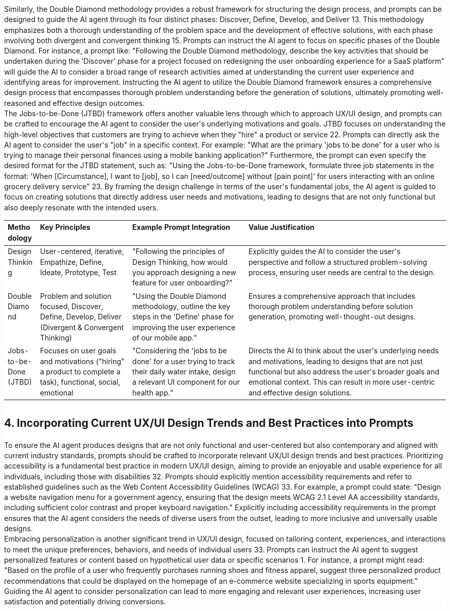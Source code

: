 Similarly, the Double Diamond methodology provides a robust framework for structuring the design process, and prompts can be designed to guide the AI agent through its four distinct phases: Discover, Define, Develop, and Deliver 13. This methodology emphasizes both a thorough understanding of the problem space and the development of effective solutions, with each phase involving both divergent and convergent thinking 15. Prompts can instruct the AI agent to focus on specific phases of the Double Diamond. For instance, a prompt like: "Following the Double Diamond methodology, describe the key activities that should be undertaken during the 'Discover' phase for a project focused on redesigning the user onboarding experience for a SaaS platform" will guide the AI to consider a broad range of research activities aimed at understanding the current user experience and identifying areas for improvement. Instructing the AI agent to utilize the Double Diamond framework ensures a comprehensive design process that encompasses thorough problem understanding before the generation of solutions, ultimately promoting well-reasoned and effective design outcomes.  
The Jobs-to-be-Done (JTBD) framework offers another valuable lens through which to approach UX/UI design, and prompts can be crafted to encourage the AI agent to consider the user's underlying motivations and goals. JTBD focuses on understanding the high-level objectives that customers are trying to achieve when they "hire" a product or service 22. Prompts can directly ask the AI agent to consider the user's "job" in a specific context. For example: "What are the primary 'jobs to be done' for a user who is trying to manage their personal finances using a mobile banking application?" Furthermore, the prompt can even specify the desired format for the JTBD statement, such as: "Using the Jobs-to-be-Done framework, formulate three job statements in the format: 'When \[Circumstance\], I want to \[job\], so I can \[need/outcome\] without \[pain point\]' for users interacting with an online grocery delivery service" 23. By framing the design challenge in terms of the user's fundamental jobs, the AI agent is guided to focus on creating solutions that directly address user needs and motivations, leading to designs that are not only functional but also deeply resonate with the intended users.

| Methodology | Key Principles | Example Prompt Integration | Value Justification |
| :---- | :---- | :---- | :---- |
| Design Thinking | User-centered, iterative, Empathize, Define, Ideate, Prototype, Test | "Following the principles of Design Thinking, how would you approach designing a new feature for user onboarding?" | Explicitly guides the AI to consider the user's perspective and follow a structured problem-solving process, ensuring user needs are central to the design. |
| Double Diamond | Problem and solution focused, Discover, Define, Develop, Deliver (Divergent & Convergent Thinking) | "Using the Double Diamond methodology, outline the key steps in the 'Define' phase for improving the user experience of our mobile app." | Ensures a comprehensive approach that includes thorough problem understanding before solution generation, promoting well-thought-out designs. |
| Jobs-to-be-Done (JTBD) | Focuses on user goals and motivations ("hiring" a product to complete a task), functional, social, emotional | "Considering the 'jobs to be done' for a user trying to track their daily water intake, design a relevant UI component for our health app." | Directs the AI to think about the user's underlying needs and motivations, leading to designs that are not just functional but also address the user's broader goals and emotional context. This can result in more user-centric and effective design solutions. |

## **4\. Incorporating Current UX/UI Design Trends and Best Practices into Prompts**

To ensure the AI agent produces designs that are not only functional and user-centered but also contemporary and aligned with current industry standards, prompts should be crafted to incorporate relevant UX/UI design trends and best practices. Prioritizing accessibility is a fundamental best practice in modern UX/UI design, aiming to provide an enjoyable and usable experience for all individuals, including those with disabilities 32. Prompts should explicitly mention accessibility requirements and refer to established guidelines such as the Web Content Accessibility Guidelines (WCAG) 33. For example, a prompt could state: "Design a website navigation menu for a government agency, ensuring that the design meets WCAG 2.1 Level AA accessibility standards, including sufficient color contrast and proper keyboard navigation." Explicitly including accessibility requirements in the prompt ensures that the AI agent considers the needs of diverse users from the outset, leading to more inclusive and universally usable designs.  
Embracing personalization is another significant trend in UX/UI design, focused on tailoring content, experiences, and interactions to meet the unique preferences, behaviors, and needs of individual users 33. Prompts can instruct the AI agent to suggest personalized features or content based on hypothetical user data or specific scenarios 1. For instance, a prompt might read: "Based on the profile of a user who frequently purchases running shoes and fitness apparel, suggest three personalized product recommendations that could be displayed on the homepage of an e-commerce website specializing in sports equipment." Guiding the AI agent to consider personalization can lead to more engaging and relevant user experiences, increasing user satisfaction and potentially driving conversions.  